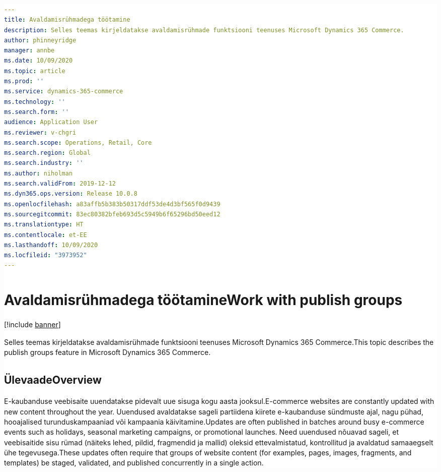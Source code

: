 ```yaml
---
title: Avaldamisrühmadega töötamine
description: Selles teemas kirjeldatakse avaldamisrühmade funktsiooni teenuses Microsoft Dynamics 365 Commerce.
author: phinneyridge
manager: annbe
ms.date: 10/09/2020
ms.topic: article
ms.prod: ''
ms.service: dynamics-365-commerce
ms.technology: ''
ms.search.form: ''
audience: Application User
ms.reviewer: v-chgri
ms.search.scope: Operations, Retail, Core
ms.search.region: Global
ms.search.industry: ''
ms.author: niholman
ms.search.validFrom: 2019-12-12
ms.dyn365.ops.version: Release 10.0.8
ms.openlocfilehash: a83affb5b383b50317ddf53de4d3bf565f0d9439
ms.sourcegitcommit: 83ec80382bfeb693d5c5949b6f65296bd50eed12
ms.translationtype: HT
ms.contentlocale: et-EE
ms.lasthandoff: 10/09/2020
ms.locfileid: "3973952"
---
```

# <a name="work-with-publish-groups"></a><span data-ttu-id="7b68c-103">Avaldamisrühmadega töötamine</span><span class="sxs-lookup"><span data-stu-id="7b68c-103">Work with publish groups</span></span>


[!include [banner](includes/banner.md)]

<span data-ttu-id="7b68c-104">Selles teemas kirjeldatakse avaldamisrühmade funktsiooni teenuses Microsoft Dynamics 365 Commerce.</span><span class="sxs-lookup"><span data-stu-id="7b68c-104">This topic describes the publish groups feature in Microsoft Dynamics 365 Commerce.</span></span>

## <a name="overview"></a><span data-ttu-id="7b68c-105">Ülevaade</span><span class="sxs-lookup"><span data-stu-id="7b68c-105">Overview</span></span>

<span data-ttu-id="7b68c-106">E-kaubanduse veebisaite uuendatakse pidevalt uue sisuga kogu aasta jooksul.</span><span class="sxs-lookup"><span data-stu-id="7b68c-106">E-commerce websites are constantly updated with new content throughout the year.</span></span> <span data-ttu-id="7b68c-107">Uuendused avaldatakse sageli partiidena kiirete e-kaubanduse sündmuste ajal, nagu pühad, hooajalised turunduskampaaniad või kampaania käivitamine.</span><span class="sxs-lookup"><span data-stu-id="7b68c-107">Updates are often published in batches around busy e-commerce events such as holidays, seasonal marketing campaigns, or promotional launches.</span></span> <span data-ttu-id="7b68c-108">Need uuendused nõuavad sageli, et veebisaitide sisu rümad (näiteks lehed, pildid, fragmendid ja mallid) oleksid ettevalmistatud, kontrollitud ja avaldatud samaaegselt ühe tegevusega.</span><span class="sxs-lookup"><span data-stu-id="7b68c-108">These updates often require that groups of website content (for examples, pages, images, fragments, and templates) be staged, validated, and published concurrently in a single action.</span></span>
